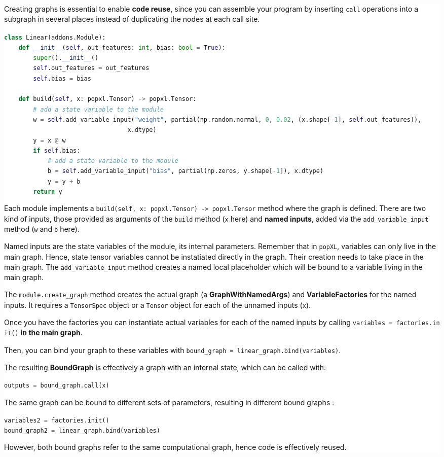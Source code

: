 Creating graphs is essential to enable **code reuse**, since you can assemble your program by inserting `call` operations into a subgraph in several places instead of duplicating the nodes at each call site.

```python
class Linear(addons.Module):
    def __init__(self, out_features: int, bias: bool = True):
        super().__init__()
        self.out_features = out_features
        self.bias = bias

    def build(self, x: popxl.Tensor) -> popxl.Tensor:
        # add a state variable to the module
        w = self.add_variable_input("weight", partial(np.random.normal, 0, 0.02, (x.shape[-1], self.out_features)),
                                  x.dtype)
        y = x @ w
        if self.bias:
            # add a state variable to the module
            b = self.add_variable_input("bias", partial(np.zeros, y.shape[-1]), x.dtype)
            y = y + b
        return y
```
Each module implements a `build(self, x: popxl.Tensor) -> popxl.Tensor` method where the graph is defined.
There are two kind of inputs, those provided as arguments of the `build` method (`x` here) and **named inputs**, added via the `add_variable_input` method (`w` and `b` here).

Named inputs are the state variables of the module, its internal parameters.
Remember that in `popXL`, variables can only live in the main graph.
Hence, state tensor variables cannot be instatiated directly in the graph. Their creation needs to take place in the main graph.
The `add_variable_input` method creates a named local placeholder which will be bound to a variable living in the main graph.

The `module.create_graph` method creates the actual graph (a **GraphWithNamedArgs**) and **VariableFactories** for the named inputs.
It requires a `TensorSpec` object or a `Tensor` object for each of the unnamed inputs (`x`).

Once you have the factories you can instantiate actual variables for each of the named inputs by calling `variables = factories.init()` **in the main graph**.

Then, you can bind your graph to these variables with `bound_graph = linear_graph.bind(variables)`.

The resulting **BoundGraph** is effectively a graph with an internal state, which can be called with:
```python
outputs = bound_graph.call(x)
```
The same graph can be bound to different sets of parameters, resulting in different bound graphs :
```python
variables2 = factories.init()
bound_graph2 = linear_graph.bind(variables)
```
However, both bound graphs refer to the same computational graph, hence code is effectively reused.
